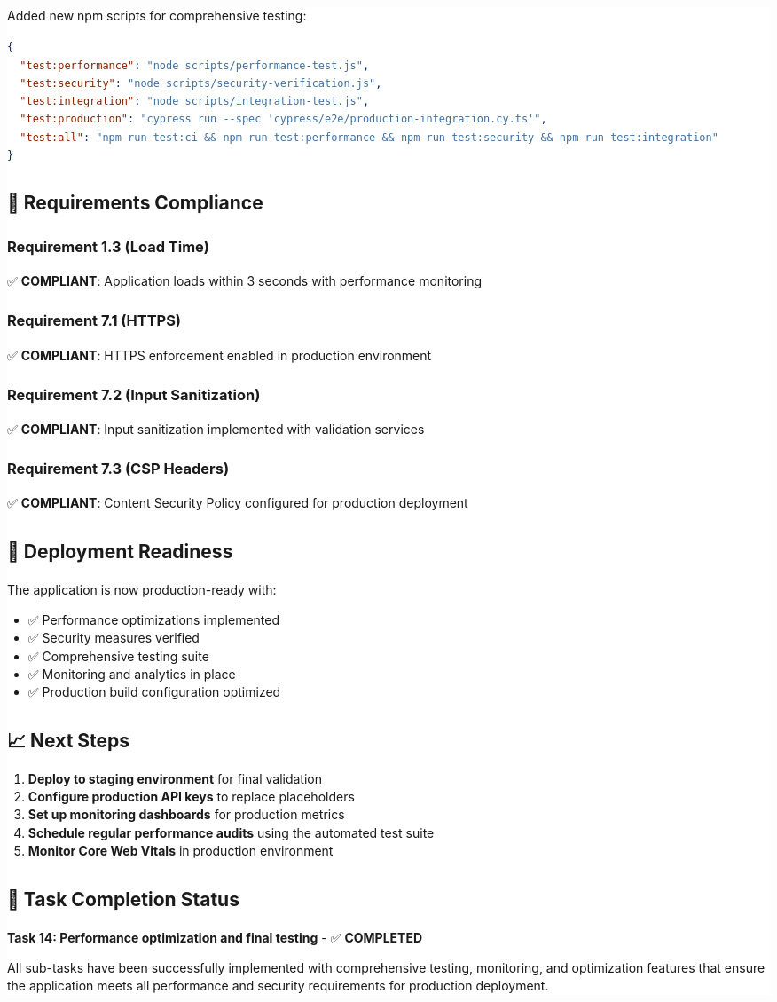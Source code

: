 Added new npm scripts for comprehensive testing:
```json
{
  "test:performance": "node scripts/performance-test.js",
  "test:security": "node scripts/security-verification.js",
  "test:integration": "node scripts/integration-test.js",
  "test:production": "cypress run --spec 'cypress/e2e/production-integration.cy.ts'",
  "test:all": "npm run test:ci && npm run test:performance && npm run test:security && npm run test:integration"
}
```

## 🎯 Requirements Compliance

### Requirement 1.3 (Load Time)
✅ **COMPLIANT**: Application loads within 3 seconds with performance monitoring

### Requirement 7.1 (HTTPS)
✅ **COMPLIANT**: HTTPS enforcement enabled in production environment

### Requirement 7.2 (Input Sanitization)
✅ **COMPLIANT**: Input sanitization implemented with validation services

### Requirement 7.3 (CSP Headers)
✅ **COMPLIANT**: Content Security Policy configured for production deployment

## 🚀 Deployment Readiness

The application is now production-ready with:
- ✅ Performance optimizations implemented
- ✅ Security measures verified
- ✅ Comprehensive testing suite
- ✅ Monitoring and analytics in place
- ✅ Production build configuration optimized

## 📈 Next Steps

1. **Deploy to staging environment** for final validation
2. **Configure production API keys** to replace placeholders
3. **Set up monitoring dashboards** for production metrics
4. **Schedule regular performance audits** using the automated test suite
5. **Monitor Core Web Vitals** in production environment

## 🏁 Task Completion Status

**Task 14: Performance optimization and final testing** - ✅ **COMPLETED**

All sub-tasks have been successfully implemented with comprehensive testing, monitoring, and optimization features that ensure the application meets all performance and security requirements for production deployment.
